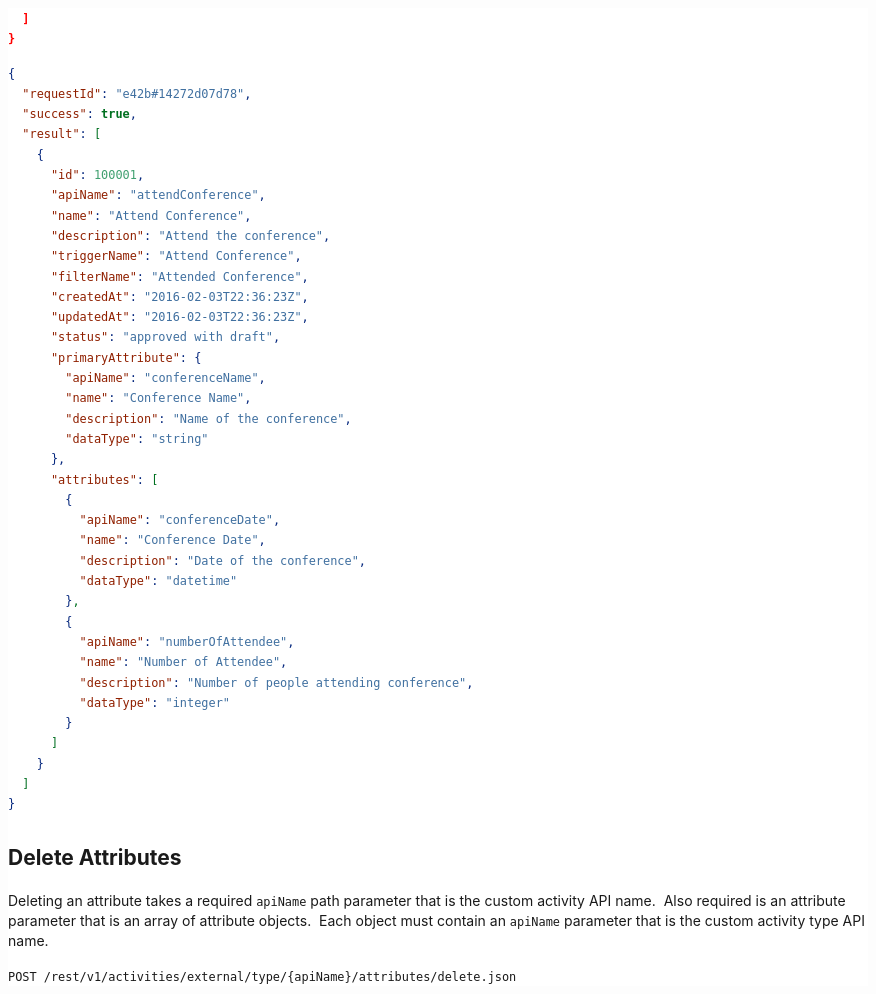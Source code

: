 ```json
  ]
}
```

```json
{
  "requestId": "e42b#14272d07d78",
  "success": true,
  "result": [
    {
      "id": 100001,
      "apiName": "attendConference",
      "name": "Attend Conference",
      "description": "Attend the conference",
      "triggerName": "Attend Conference",
      "filterName": "Attended Conference",
      "createdAt": "2016-02-03T22:36:23Z",
      "updatedAt": "2016-02-03T22:36:23Z",
      "status": "approved with draft",
      "primaryAttribute": {
        "apiName": "conferenceName",
        "name": "Conference Name",
        "description": "Name of the conference",
        "dataType": "string"
      },
      "attributes": [
        {
          "apiName": "conferenceDate",
          "name": "Conference Date",
          "description": "Date of the conference",
          "dataType": "datetime"
        },
        {
          "apiName": "numberOfAttendee",
          "name": "Number of Attendee",
          "description": "Number of people attending conference",
          "dataType": "integer"
        }
      ]
    }
  ]
}
```

## Delete Attributes

Deleting an attribute takes a required `apiName` path parameter that is the custom activity API name.  Also required is an attribute parameter that is an array of attribute objects.  Each object must contain an `apiName` parameter that is the custom activity type API name.

```
POST /rest/v1/activities/external/type/{apiName}/attributes/delete.json
```
